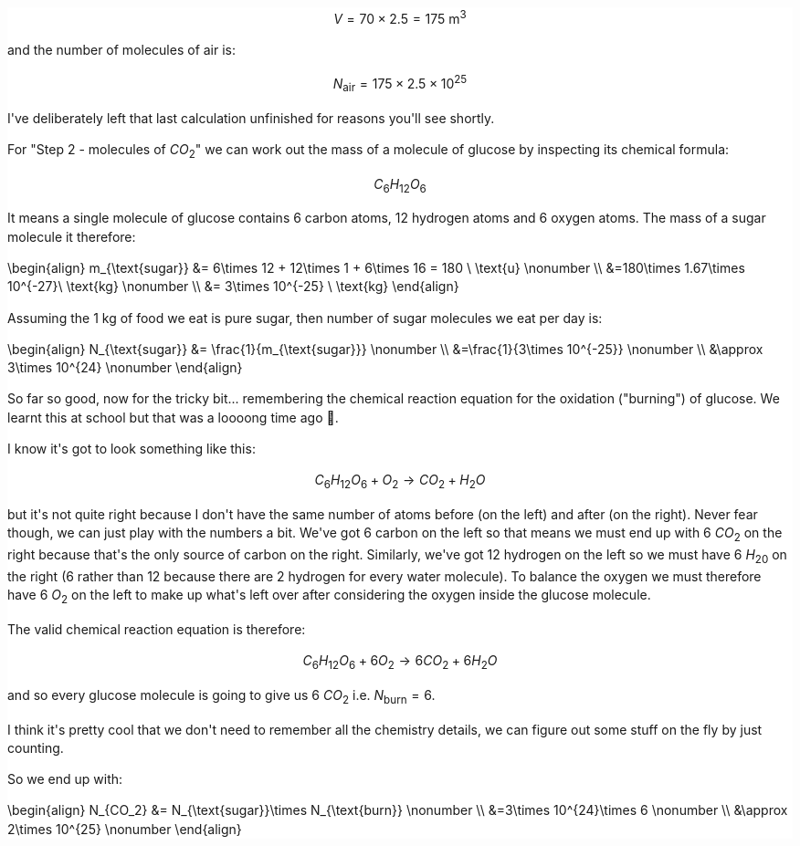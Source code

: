 $$V = 70 \times 2.5 = 175 \ \text{m}^3$$

and the number of molecules of air is:

$$N_{\text{air}} = 175 \times 2.5\times 10^{25}$$

I've deliberately left that last calculation unfinished for reasons you'll see shortly.

For "Step 2 - molecules of $CO_2$" we can work out the mass of a molecule of glucose by inspecting its chemical formula:

$$C_6 H_{12} O_6$$

It means a single molecule of glucose contains 6 carbon atoms, 12 hydrogen atoms and 6 oxygen atoms. The mass of a sugar molecule it therefore:

\\begin{align}
   m_{\text{sugar}} &= 6\times 12 + 12\times 1 + 6\times 16 = 180 \ \text{u} \nonumber \\\\ 
   &=180\times 1.67\times 10^{-27}\ \text{kg} \nonumber \\\\
   &= 3\times 10^{-25} \ \text{kg}
\\end{align}

Assuming the $1$ kg of food we eat is pure sugar, then number of sugar molecules we eat per day is:

\\begin{align}
   N_{\text{sugar}} &= \frac{1}{m_{\text{sugar}}} \nonumber \\\\ 
   &=\frac{1}{3\times 10^{-25}} \nonumber \\\\
   &\approx 3\times 10^{24}  \nonumber
\\end{align}

So far so good, now for the tricky bit... remembering the chemical reaction equation for the oxidation ("burning") of glucose. We learnt this at school but that was a loooong time ago 🤔.

I know it's got to look something like this:

$$C_6 H_{12}O_6 + O_2 \rightarrow CO_2 + H_2O$$

but it's not quite right because I don't have the same number of atoms before (on the left) and after (on the right). Never fear though, we can just play with the numbers a bit. We've got 6 carbon on the left so that means we must end up with 6 $CO_2$ on the right because that's the only source of carbon on the right. Similarly, we've got 12 hydrogen on the left so we must have 6 $H_20$ on the right (6 rather than 12 because there are 2 hydrogen for every water molecule). To balance the oxygen we must therefore have 6 $O_2$ on the left to make up what's left over after considering the oxygen inside the glucose molecule.

The valid chemical reaction equation is therefore:

$$C_6 H_{12}O_6 + 6O_2 \rightarrow 6CO_2 + 6H_2O$$

and so every glucose molecule is going to give us 6 $CO_2$ i.e. $N_{\text{burn}} = 6$.

I think it's pretty cool that we don't need to remember all the chemistry details, we can figure out some stuff on the fly by just counting. 

So we end up with:

\\begin{align}
   N_{CO_2} &= N_{\text{sugar}}\times N_{\text{burn}} \nonumber \\\\ 
   &=3\times 10^{24}\times 6 \nonumber \\\\
   &\approx 2\times 10^{25}  \nonumber
\\end{align}

